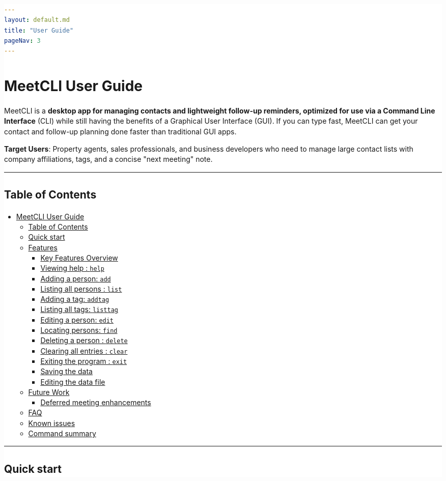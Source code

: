 ```yaml
---
layout: default.md
title: "User Guide"
pageNav: 3
---
```


# MeetCLI User Guide

MeetCLI is a **desktop app for managing contacts and lightweight follow-up reminders, optimized for use via a Command Line Interface** (CLI) while still having the benefits of a Graphical User Interface (GUI). If you can type fast, MeetCLI can get your contact and follow-up planning done faster than traditional GUI apps.

**Target Users**: Property agents, sales professionals, and business developers who need to manage large contact lists with company affiliations, tags, and a concise "next meeting" note.

--------------------------------------------------------------------------------------------------------------------

## Table of Contents
- [MeetCLI User Guide](#meetcli-user-guide)
  - [Table of Contents](#table-of-contents)
  - [Quick start](#quick-start)
  - [Features](#features)
    - [Key Features Overview](#key-features-overview)
    - [Viewing help : `help`](#viewing-help--help)
    - [Adding a person: `add`](#adding-a-person-add)
    - [Listing all persons : `list`](#listing-all-persons--list)
    - [Adding a tag: `addtag`](#adding-a-tag-addtag)
    - [Listing all tags: `listtag`](#listing-all-tags-listtag)
    - [Editing a person: `edit`](#editing-a-person-edit)
    - [Locating persons: `find`](#locating-persons-find)
    - [Deleting a person : `delete`](#deleting-a-person--delete)
    - [Clearing all entries : `clear`](#clearing-all-entries--clear)
    - [Exiting the program : `exit`](#exiting-the-program--exit)
    - [Saving the data](#saving-the-data)
    - [Editing the data file](#editing-the-data-file)
  - [Future Work](#future-work)
    - [Deferred meeting enhancements](#deferred-meeting-enhancements)
  - [FAQ](#faq)
  - [Known issues](#known-issues)
  - [Command summary](#command-summary)


<page-nav-print />

--------------------------------------------------------------------------------------------------------------------

## Quick start
